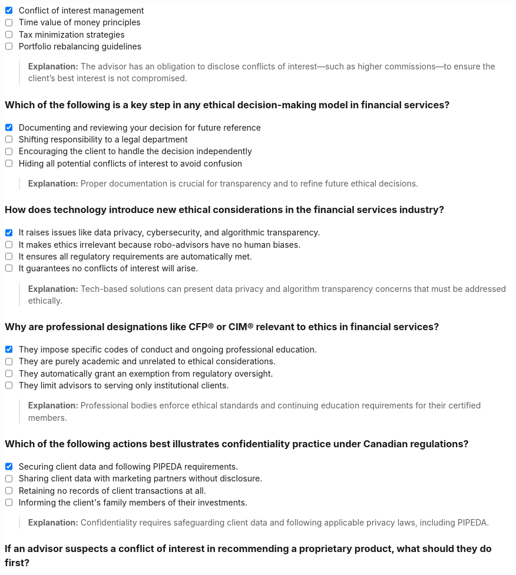 - [x] Conflict of interest management  
- [ ] Time value of money principles  
- [ ] Tax minimization strategies  
- [ ] Portfolio rebalancing guidelines  

> **Explanation:** The advisor has an obligation to disclose conflicts of interest—such as higher commissions—to ensure the client’s best interest is not compromised.  

### Which of the following is a key step in any ethical decision-making model in financial services?

- [x] Documenting and reviewing your decision for future reference  
- [ ] Shifting responsibility to a legal department  
- [ ] Encouraging the client to handle the decision independently  
- [ ] Hiding all potential conflicts of interest to avoid confusion  

> **Explanation:** Proper documentation is crucial for transparency and to refine future ethical decisions.  

### How does technology introduce new ethical considerations in the financial services industry?

- [x] It raises issues like data privacy, cybersecurity, and algorithmic transparency.  
- [ ] It makes ethics irrelevant because robo-advisors have no human biases.  
- [ ] It ensures all regulatory requirements are automatically met.  
- [ ] It guarantees no conflicts of interest will arise.  

> **Explanation:** Tech-based solutions can present data privacy and algorithm transparency concerns that must be addressed ethically.  

### Why are professional designations like CFP® or CIM® relevant to ethics in financial services?

- [x] They impose specific codes of conduct and ongoing professional education.  
- [ ] They are purely academic and unrelated to ethical considerations.  
- [ ] They automatically grant an exemption from regulatory oversight.  
- [ ] They limit advisors to serving only institutional clients.  

> **Explanation:** Professional bodies enforce ethical standards and continuing education requirements for their certified members.  

### Which of the following actions best illustrates confidentiality practice under Canadian regulations?

- [x] Securing client data and following PIPEDA requirements.  
- [ ] Sharing client data with marketing partners without disclosure.  
- [ ] Retaining no records of client transactions at all.  
- [ ] Informing the client's family members of their investments.  

> **Explanation:** Confidentiality requires safeguarding client data and following applicable privacy laws, including PIPEDA.  

### If an advisor suspects a conflict of interest in recommending a proprietary product, what should they do first?
